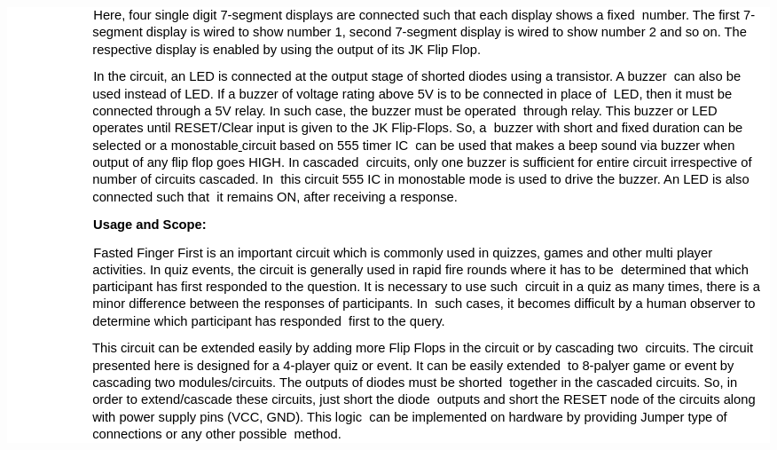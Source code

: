 <p dir="ltr" style="line-height:1.3146938323974608;margin-left: 72.20063781738281pt;margin-right: 12.4425048828125pt;text-indent: 0.7507171630859375pt;margin-top:8.52197265625pt;margin-bottom:0pt;"><span style="font-size:11.039999961853027pt;font-family:Calibri,sans-serif;color:#000000;background-color:transparent;font-weight:400;font-style:normal;font-variant:normal;text-decoration:none;vertical-align:baseline;white-space:pre;white-space:pre-wrap;">Here, four single digit 7-segment displays are connected such that each display shows a fixed &nbsp;number. The first 7-segment display is wired to show number 1, second 7-segment display is wired to show number 2 and so on. The respective display is enabled by using the output of its JK Flip Flop.&nbsp;</span></p>
<p dir="ltr" style="line-height:1.312316608428955;margin-left: 72.20063781738281pt;margin-right: 0.03399658203125pt;text-indent: 0.7507171630859375pt;margin-top:8.50115966796875pt;margin-bottom:0pt;"><span style="font-size:11.039999961853027pt;font-family:Calibri,sans-serif;color:#000000;background-color:transparent;font-weight:400;font-style:normal;font-variant:normal;text-decoration:none;vertical-align:baseline;white-space:pre;white-space:pre-wrap;">In the circuit, an LED is connected at the output stage of shorted diodes using a transistor. A buzzer &nbsp;can also be used instead of LED. If a buzzer of voltage rating above 5V is to be connected in place of &nbsp;LED, then it must be connected through a 5V relay. In such case, the buzzer must be operated &nbsp;through relay. This buzzer or LED operates until RESET/Clear input is given to the JK Flip-Flops. So, a &nbsp;buzzer with short and fixed duration can be selected or a monostable</span><span style="font-size:11.039999961853027pt;font-family:Calibri,sans-serif;color:#000000;background-color:transparent;font-weight:400;font-style:normal;font-variant:normal;text-decoration:underline;-webkit-text-decoration-skip:none;text-decoration-skip-ink:none;vertical-align:baseline;white-space:pre;white-space:pre-wrap;">&nbsp;</span><span style="font-size:11.039999961853027pt;font-family:Calibri,sans-serif;color:#000000;background-color:transparent;font-weight:400;font-style:normal;font-variant:normal;text-decoration:none;vertical-align:baseline;white-space:pre;white-space:pre-wrap;">circuit based on 555 timer IC &nbsp;can be used that makes a beep sound via buzzer when output of any flip flop goes HIGH. In cascaded &nbsp;circuits, only one buzzer is sufficient for entire circuit irrespective of number of circuits cascaded. In &nbsp;this circuit 555 IC in monostable mode is used to drive the buzzer. An LED is also connected such that &nbsp;it remains ON, after receiving a response.&nbsp;</span></p>
<p dir="ltr" style="line-height:1.2;margin-left: 72.81887817382812pt;margin-top:10.0830078125pt;margin-bottom:0pt;"><span style="font-size:11.039999961853027pt;font-family:Arial;color:#000000;background-color:transparent;font-weight:700;font-style:normal;font-variant:normal;text-decoration:none;vertical-align:baseline;white-space:pre;white-space:pre-wrap;">Usage and Scope:&nbsp;</span></p>
<p dir="ltr" style="line-height:1.3128795146942138;margin-left: 72.22271728515625pt;margin-right: 3.74993896484375pt;text-indent: 0.7286376953125pt;margin-top:9.436309814453125pt;margin-bottom:0pt;"><span style="font-size:11.039999961853027pt;font-family:Calibri,sans-serif;color:#000000;background-color:transparent;font-weight:400;font-style:normal;font-variant:normal;text-decoration:none;vertical-align:baseline;white-space:pre;white-space:pre-wrap;">Fasted Finger First is an important circuit which is commonly used in quizzes, games and other multi player activities. In quiz events, the circuit is generally used in rapid fire rounds where it has to be &nbsp;determined that which participant has first responded to the question. It is necessary to use such &nbsp;circuit in a quiz as many times, there is a minor difference between the responses of participants. In &nbsp;such cases, it becomes difficult by a human observer to determine which participant has responded &nbsp;first to the query.&nbsp;</span></p>
<p dir="ltr" style="line-height:1.3128795146942138;margin-left: 72.00190734863281pt;margin-right: -0.0120849609375pt;text-indent: -0.099365234375pt;margin-top:8.517852783203125pt;margin-bottom:0pt;padding:0pt 0pt 0pt 0.099365234375pt;"><span style="font-size:11.039999961853027pt;font-family:Calibri,sans-serif;color:#000000;background-color:transparent;font-weight:400;font-style:normal;font-variant:normal;text-decoration:none;vertical-align:baseline;white-space:pre;white-space:pre-wrap;">This circuit can be extended easily by adding more Flip Flops in the circuit or by cascading two &nbsp;circuits. The circuit presented here is designed for a 4-player quiz or event. It can be easily extended &nbsp;to 8-palyer game or event by cascading two modules/circuits. The outputs of diodes must be shorted &nbsp;together in the cascaded circuits. So, in order to extend/cascade these circuits, just short the diode &nbsp;outputs and short the RESET node of the circuits along with power supply pins (VCC, GND). This logic &nbsp;can be implemented on hardware by providing Jumper type of connections or any other possible &nbsp;method.</span></p>
